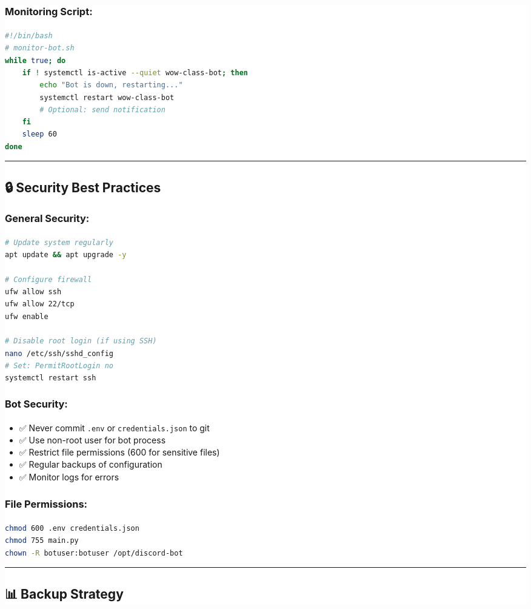 ### **Monitoring Script:**
```bash
#!/bin/bash
# monitor-bot.sh
while true; do
    if ! systemctl is-active --quiet wow-class-bot; then
        echo "Bot is down, restarting..."
        systemctl restart wow-class-bot
        # Optional: send notification
    fi
    sleep 60
done
```

---

## 🔒 **Security Best Practices**

### **General Security:**
```bash
# Update system regularly
apt update && apt upgrade -y

# Configure firewall
ufw allow ssh
ufw allow 22/tcp
ufw enable

# Disable root login (if using SSH)
nano /etc/ssh/sshd_config
# Set: PermitRootLogin no
systemctl restart ssh
```

### **Bot Security:**
- ✅ Never commit `.env` or `credentials.json` to git
- ✅ Use non-root user for bot process
- ✅ Restrict file permissions (600 for sensitive files)
- ✅ Regular backups of configuration
- ✅ Monitor logs for errors

### **File Permissions:**
```bash
chmod 600 .env credentials.json
chmod 755 main.py
chown -R botuser:botuser /opt/discord-bot
```

---

## 📊 **Backup Strategy**
